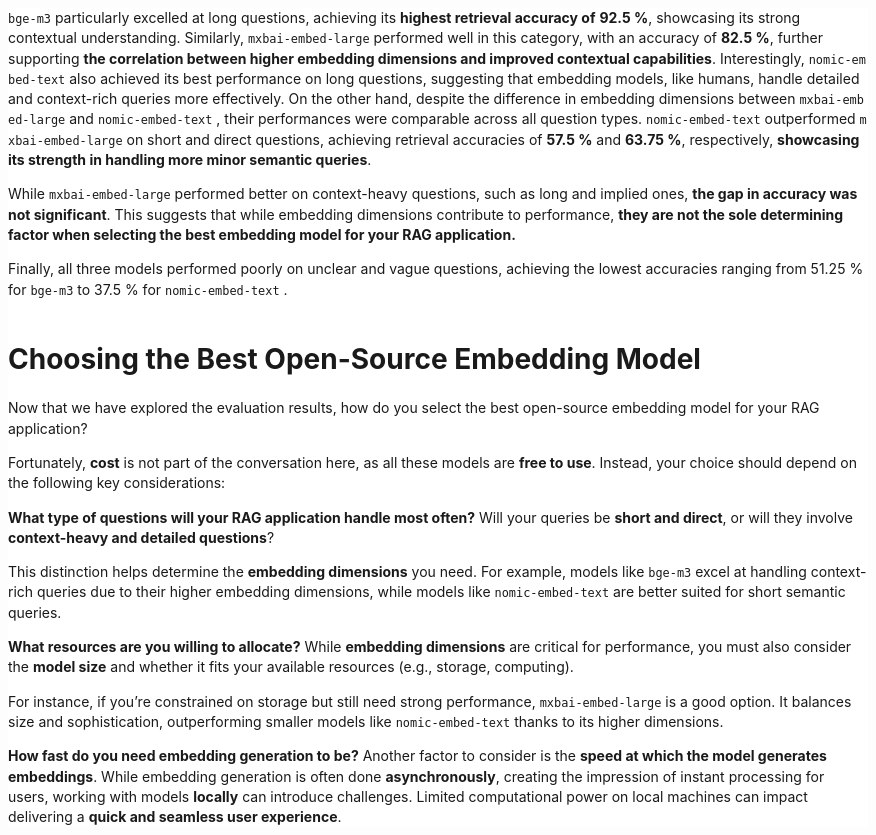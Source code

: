 `bge-m3`
particularly excelled at long questions, achieving its **highest retrieval accuracy of** **92.5 %**, showcasing its strong contextual understanding. Similarly, `mxbai-embed-large`
performed well in this category, with an accuracy of **82.5 %**, further supporting **the correlation between higher embedding dimensions and improved contextual capabilities**. Interestingly, `nomic-embed-text`
also achieved its best performance on long questions, suggesting that embedding models, like humans, handle detailed and context-rich queries more effectively.
On the other hand, despite the difference in embedding dimensions between `mxbai-embed-large`
and `nomic-embed-text`
, their performances were comparable across all question types. `nomic-embed-text`
outperformed `mxbai-embed-large`
on short and direct questions, achieving retrieval accuracies of **57.5 %** and **63.75 %**, respectively, **showcasing its strength in handling more minor semantic queries**.

While `mxbai-embed-large`
performed better on context-heavy questions, such as long and implied ones, **the gap in accuracy was not significant**. This suggests that while embedding dimensions contribute to performance, **they are not the sole determining factor when selecting the best embedding model for your RAG application.**

Finally, all three models performed poorly on unclear and vague questions, achieving the lowest accuracies ranging from 51.25 % for `bge-m3`
to 37.5 % for `nomic-embed-text`
.

# Choosing the Best Open-Source Embedding Model
Now that we have explored the evaluation results, how do you select the best open-source embedding model for your RAG application?

Fortunately, **cost** is not part of the conversation here, as all these models are **free to use**. Instead, your choice should depend on the following key considerations:

**What type of questions will your RAG application handle most often?**
Will your queries be **short and direct**, or will they involve **context-heavy and detailed questions**?

This distinction helps determine the **embedding dimensions** you need. For example, models like `bge-m3`
excel at handling context-rich queries due to their higher embedding dimensions, while models like `nomic-embed-text`
are better suited for short semantic queries.

**What resources are you willing to allocate?**
While **embedding dimensions** are critical for performance, you must also consider the **model size** and whether it fits your available resources (e.g., storage, computing).

For instance, if you’re constrained on storage but still need strong performance, `mxbai-embed-large`
is a good option. It balances size and sophistication, outperforming smaller models like `nomic-embed-text`
thanks to its higher dimensions.

**How fast do you need embedding generation to be?**
Another factor to consider is the **speed at which the model generates embeddings**. While embedding generation is often done **asynchronously**, creating the impression of instant processing for users, working with models **locally** can introduce challenges. Limited computational power on local machines can impact delivering a **quick and seamless user experience**.
